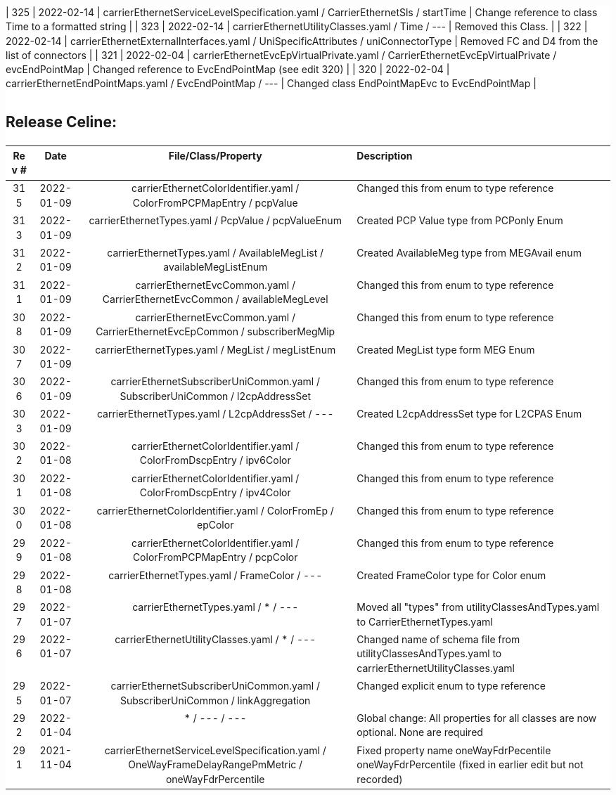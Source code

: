 |  325  | 2022-02-14 |        carrierEthernetServiceLevelSpecification.yaml / CarrierEthernetSls / startTime         | Change reference to class Time to a formatted string                                        |
|  323  | 2022-02-14 |                        carrierEthernetUtilityClasses.yaml / Time / ---                        | Removed this Class.                                                                         |
|  322  | 2022-02-14 |       carrierEthernetExternalInterfaces.yaml / UniSpecificAttributes / uniConnectorType       | Removed FC and D4 from the list of connectors                                               |
|  321  | 2022-02-04 | carrierEthernetEvcEpVirtualPrivate.yaml / CarrierEthernetEvcEpVirtualPrivate / evcEndPointMap | Changed reference to EvcEndPointMap (see edit 320)                                          |
|  320  | 2022-02-04 |                    carrierEthernetEndPointMaps.yaml / EvcEndPointMap / ---                    | Changed class EndPointMapEvc to EvcEndPointMap                                              |

## Release Celine:

| Rev # |    Date    |                                            File/Class/Property                                             | Description                                                                                          |
| :---: | :--------: | :--------------------------------------------------------------------------------------------------------: | :--------------------------------------------------------------------------------------------------- |
|  315  | 2022-01-09 |                   carrierEthernetColorIdentifier.yaml / ColorFromPCPMapEntry / pcpValue                    | Changed this from enum to type reference                                                             |
|  313  | 2022-01-09 |                            carrierEthernetTypes.yaml / PcpValue / pcpValueEnum                             | Created PCP Value type from PCPonly Enum                                                             |
|  312  | 2022-01-09 |                    carrierEthernetTypes.yaml / AvailableMegList / availableMegListEnum                     | Created AvailableMeg type from MEGAvail enum                                                         |
|  311  | 2022-01-09 |                carrierEthernetEvcCommon.yaml / CarrierEthernetEvcCommon / availableMegLevel                | Changed this from enum to type reference                                                             |
|  308  | 2022-01-09 |               carrierEthernetEvcCommon.yaml / CarrierEthernetEvcEpCommon / subscriberMegMip                | Changed this from enum to type reference                                                             |
|  307  | 2022-01-09 |                             carrierEthernetTypes.yaml / MegList / megListEnum                              | Created MegList type form MEG Enum                                                                   |
|  306  | 2022-01-09 |               carrierEthernetSubscriberUniCommon.yaml / SubscriberUniCommon / l2cpAddressSet               | Changed this from enum to type reference                                                             |
|  303  | 2022-01-09 |                              carrierEthernetTypes.yaml / L2cpAddressSet / ---                              | Created L2cpAddressSet type for L2CPAS Enum                                                          |
|  302  | 2022-01-08 |                    carrierEthernetColorIdentifier.yaml / ColorFromDscpEntry / ipv6Color                    | Changed this from enum to type reference                                                             |
|  301  | 2022-01-08 |                    carrierEthernetColorIdentifier.yaml / ColorFromDscpEntry / ipv4Color                    | Changed this from enum to type reference                                                             |
|  300  | 2022-01-08 |                        carrierEthernetColorIdentifier.yaml / ColorFromEp / epColor                         | Changed this from enum to type reference                                                             |
|  299  | 2022-01-08 |                   carrierEthernetColorIdentifier.yaml / ColorFromPCPMapEntry / pcpColor                    | Changed this from enum to type reference                                                             |
|  298  | 2022-01-08 |                                carrierEthernetTypes.yaml / FrameColor / ---                                | Created FrameColor type for Color enum                                                               |
|  297  | 2022-01-07 |                                    carrierEthernetTypes.yaml / \* / ---                                    | Moved all "types" from utilityClassesAndTypes.yaml to CarrierEthernetTypes.yaml                      |
|  296  | 2022-01-07 |                               carrierEthernetUtilityClasses.yaml / \* / ---                                | Changed name of schema file from utilityClassesAndTypes.yaml to carrierEthernetUtilityClasses.yaml   |
|  295  | 2022-01-07 |              carrierEthernetSubscriberUniCommon.yaml / SubscriberUniCommon / linkAggregation               | Changed explicit enum to type reference                                                              |
|  292  | 2022-01-04 |                                               \* / --- / ---                                               | Global change: All properties for all classes are now optional. None are required                    |
|  291  | 2021-11-04 |    carrierEthernetServiceLevelSpecification.yaml / OneWayFrameDelayRangePmMetric / oneWayFdrPercentile     | Fixed property name oneWayFdrPecentile oneWayFdrPercentile (fixed in earlier edit but not recorded)  |
